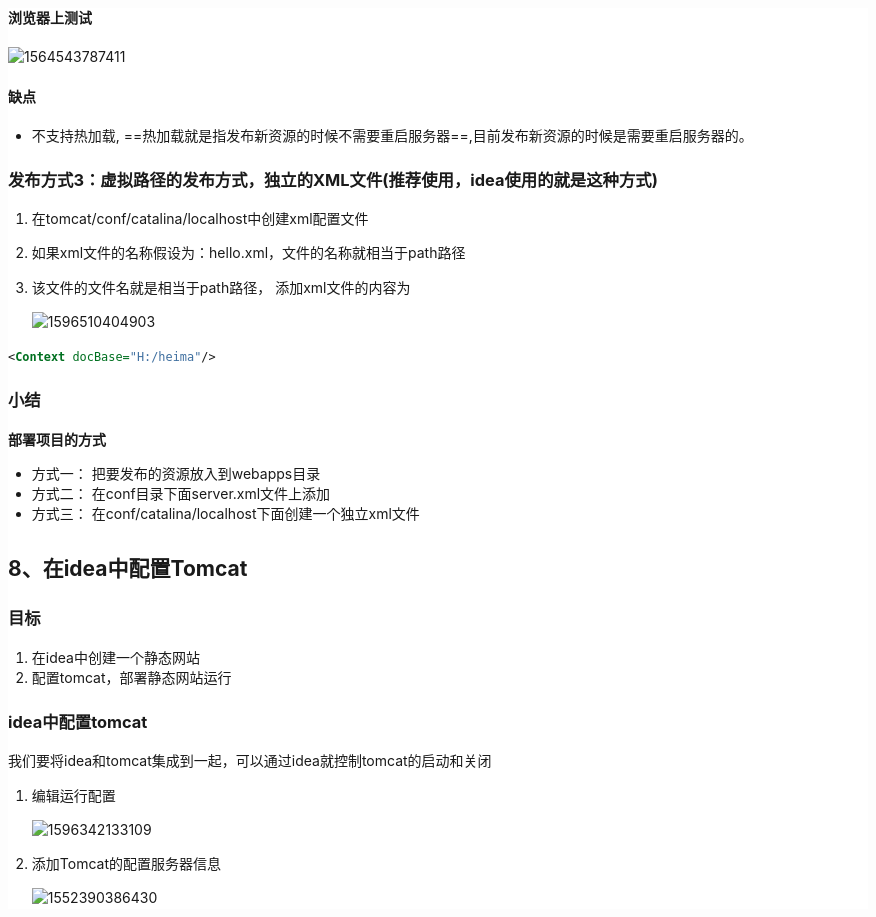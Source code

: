 #### 浏览器上测试

![1564543787411](javaWeb-01-Tomcat-Servlet.assets/1564543787411.png) 



#### 缺点

- 不支持热加载, ==热加载就是指发布新资源的时候不需要重启服务器==,目前发布新资源的时候是需要重启服务器的。





### 发布方式3：虚拟路径的发布方式，独立的XML文件(推荐使用，idea使用的就是这种方式)

1. 在tomcat/conf/catalina/localhost中创建xml配置文件

2. 如果xml文件的名称假设为：hello.xml，文件的名称就相当于path路径

3. 该文件的文件名就是相当于path路径， 添加xml文件的内容为

   ![1596510404903](javaWeb-01-Tomcat-Servlet.assets/1596510404903.png)

```xml
<Context docBase="H:/heima"/>
```

 

### 小结

**部署项目的方式**

- 方式一： 把要发布的资源放入到webapps目录
- 方式二： 在conf目录下面server.xml文件上添加<Context path="访问路径"  docBase="资源所在路径"/>
- 方式三： 在conf/catalina/localhost下面创建一个独立xml文件



## 8、在idea中配置Tomcat

### 目标

1. 在idea中创建一个静态网站
2. 配置tomcat，部署静态网站运行

### idea中配置tomcat

我们要将idea和tomcat集成到一起，可以通过idea就控制tomcat的启动和关闭

1. 编辑运行配置

   ![1596342133109](javaWeb-01-Tomcat-Servlet.assets/1596342133109.png)

2. 添加Tomcat的配置服务器信息

   ![1552390386430](../../../../../../assets/1552390386430.png)
